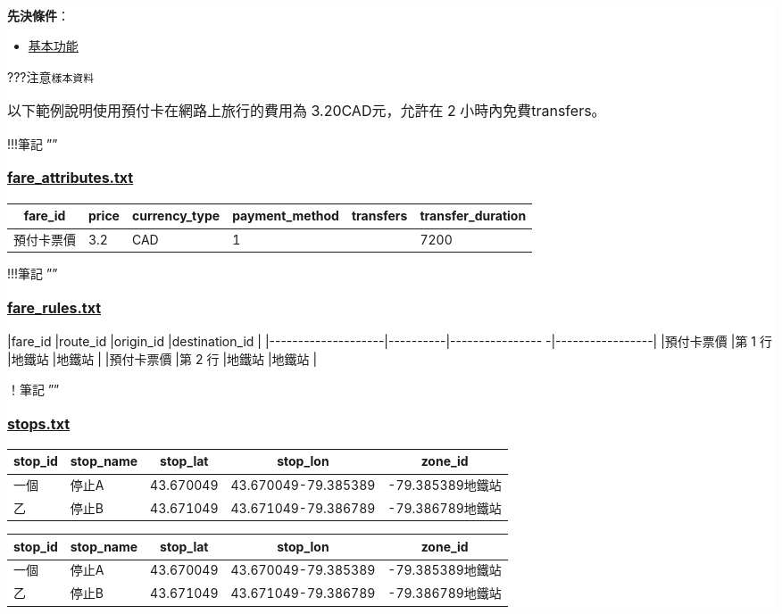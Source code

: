 
 **先決條件**： 
 
 - [基本功能](../base) 
 
 ???注意`樣本資料` 
 
<p style="font-size:16px"> 
 以下範例說明使用預付卡在網路上旅行的費用為 3.20CAD元，允許在 2 小時內免費transfers。</p> 

!!!筆記 ”” 
<p style="font-size:16px"> 
 <a href="../../../documentation/schedule/reference/#fare_attributestxt"><b>fare_attributes.txt</b></a><br> 
</p> 

|fare_id |price|currency_type|payment_method|transfers|transfer_duration| 
 |--------------------|--------|----------------|---------------|---------|--------------------| 
 |預付卡票價 | 3.2 |CAD| 1 | | 7200 | 7200 

!!!筆記 ”” 
<p style="font-size:16px"> 
 <a href="../../../documentation/schedule/reference/#fare_rulestxt"><b>fare_rules.txt</b></a><br> 
</p> 

|fare_id |route_id |origin_id |destination_id | 
 |--------------------|----------|---------------- -|-----------------| 
 |預付卡票價 |第 1 行 |地鐵站 |地鐵站 | 
 |預付卡票價 |第 2 行 |地鐵站 |地鐵站 | 

！筆記 ”” 
<p style="font-size:16px"> 
 <a href="../../../documentation/schedule/reference/#stopstxt"><b>stops.txt</b></a><br> 
</p> 

|stop_id |stop_name|stop_lat|stop_lon|zone_id | 
 |---------|------------|------------|------------|-----------------| 
 |一個 |停止A | 43.670049 | 43.670049-79.385389 |-79.385389地鐵站 | 
 |乙|停止B | 43.671049 | 43.671049-79.386789 |-79.386789地鐵站 | 


|stop_id |stop_name|stop_lat|stop_lon|zone_id | 
 |---------|------------|------------|------------|-----------------| 
 |一個 |停止A | 43.670049 | 43.670049-79.385389 |-79.385389地鐵站 | 
 |乙|停止B | 43.671049 | 43.671049-79.386789 |-79.386789地鐵站 | 

 

